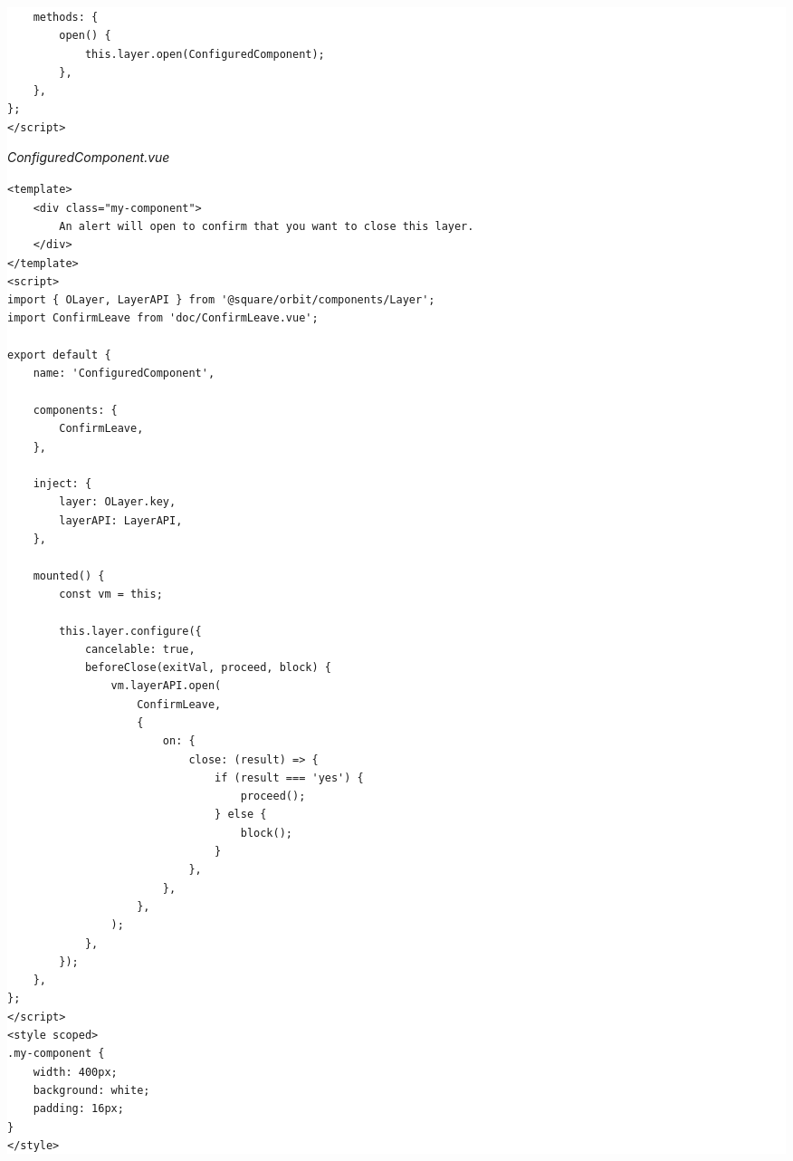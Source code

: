 ```vue
	methods: {
		open() {
			this.layer.open(ConfiguredComponent);
		},
	},
};
</script>
```

_ConfiguredComponent.vue_
```vue
<template>
	<div class="my-component">
		An alert will open to confirm that you want to close this layer.
	</div>
</template>
<script>
import { OLayer, LayerAPI } from '@square/orbit/components/Layer';
import ConfirmLeave from 'doc/ConfirmLeave.vue';

export default {
	name: 'ConfiguredComponent',

	components: {
		ConfirmLeave,
	},

	inject: {
		layer: OLayer.key,
		layerAPI: LayerAPI,
	},

	mounted() {
		const vm = this;

		this.layer.configure({
			cancelable: true,
			beforeClose(exitVal, proceed, block) {
				vm.layerAPI.open(
					ConfirmLeave,
					{
						on: {
							close: (result) => {
								if (result === 'yes') {
									proceed();
								} else {
									block();
								}
							},
						},
					},
				);
			},
		});
	},
};
</script>
<style scoped>
.my-component {
	width: 400px;
	background: white;
	padding: 16px;
}
</style>
```